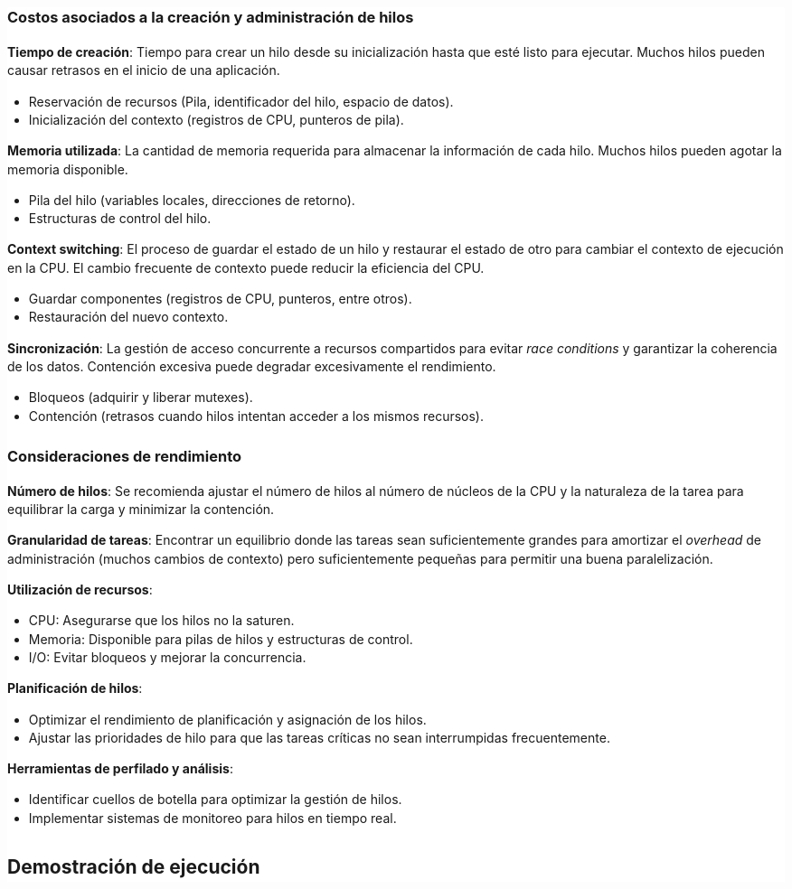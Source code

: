 ### Costos asociados a la creación y administración de hilos

__Tiempo de creación__: Tiempo para crear un hilo desde su inicialización hasta que esté listo para ejecutar. Muchos hilos pueden causar retrasos en el inicio de una aplicación.

- Reservación de recursos (Pila, identificador del hilo, espacio de datos).
- Inicialización del contexto (registros de CPU, punteros de pila).

__Memoria utilizada__: La cantidad de memoria requerida para almacenar la información de cada hilo. Muchos hilos pueden agotar la memoria disponible.

- Pila del hilo (variables locales, direcciones de retorno).
- Estructuras de control del hilo.

__Context switching__: El proceso de guardar el estado de un hilo y restaurar el estado de otro para cambiar el contexto de ejecución en la CPU. El cambio frecuente de contexto puede reducir la eficiencia del CPU.

- Guardar componentes (registros de CPU, punteros, entre otros).
- Restauración del nuevo contexto.

__Sincronización__: La gestión de acceso concurrente a recursos compartidos para evitar _race conditions_ y garantizar la coherencia de los datos. Contención excesiva puede degradar excesivamente el rendimiento.

- Bloqueos (adquirir y liberar mutexes).
- Contención (retrasos cuando hilos intentan acceder a los mismos recursos).

### Consideraciones de rendimiento

__Número de hilos__: Se recomienda ajustar el número de hilos al número de núcleos de la CPU y la naturaleza de la tarea para equilibrar la carga y minimizar la contención.

__Granularidad de tareas__: Encontrar un equilibrio donde las tareas sean suficientemente grandes para amortizar el _overhead_ de administración (muchos cambios de contexto) pero suficientemente pequeñas para permitir una buena paralelización.

__Utilización de recursos__:

- CPU: Asegurarse que los hilos no la saturen.
- Memoria: Disponible para pilas de hilos y estructuras de control.
- I/O: Evitar bloqueos y mejorar la concurrencia.

__Planificación de hilos__:

- Optimizar el rendimiento de planificación y asignación de los hilos.
- Ajustar las prioridades de hilo para que las tareas críticas no sean interrumpidas frecuentemente.

__Herramientas de perfilado y análisis__:

- Identificar cuellos de botella para optimizar la gestión de hilos.
- Implementar sistemas de monitoreo para hilos en tiempo real.


## Demostración de ejecución
